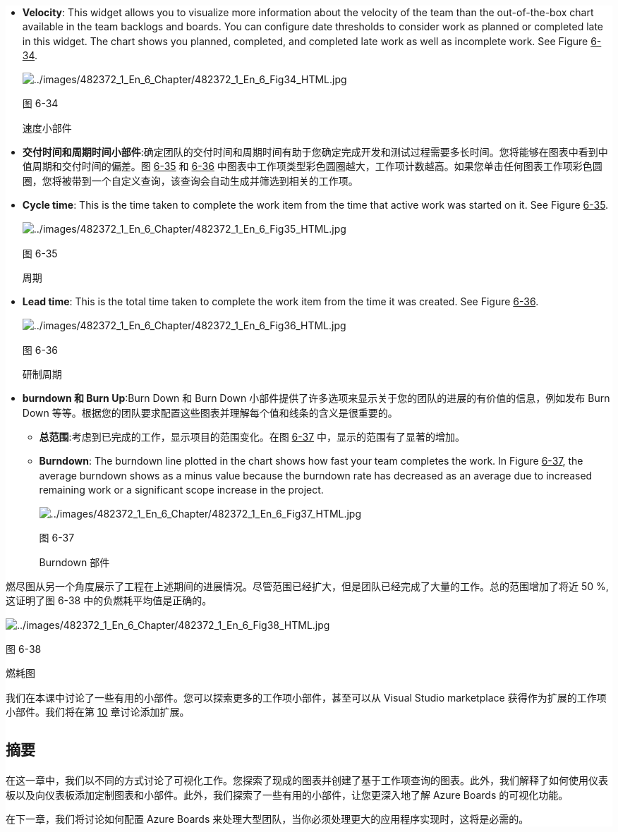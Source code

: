 *   **Velocity**: This widget allows you to visualize more information about the velocity of the team than the out-of-the-box chart available in the team backlogs and boards. You can configure date thresholds to consider work as planned or completed late in this widget. The chart shows you planned, completed, and completed late work as well as incomplete work. See Figure [6-34](#Fig34).

    ![../images/482372_1_En_6_Chapter/482372_1_En_6_Fig34_HTML.jpg](../images/482372_1_En_6_Chapter/482372_1_En_6_Fig34_HTML.jpg)

    图 6-34

    速度小部件

*   **交付时间和周期时间小部件**:确定团队的交付时间和周期时间有助于您确定完成开发和测试过程需要多长时间。您将能够在图表中看到中值周期和交付时间的偏差。图 [6-35](#Fig35) 和 [6-36](#Fig36) 中图表中工作项类型彩色圆圈越大，工作项计数越高。如果您单击任何图表工作项彩色圆圈，您将被带到一个自定义查询，该查询会自动生成并筛选到相关的工作项。

*   **Cycle time**: This is the time taken to complete the work item from the time that active work was started on it. See Figure [6-35](#Fig35).

    ![../images/482372_1_En_6_Chapter/482372_1_En_6_Fig35_HTML.jpg](../images/482372_1_En_6_Chapter/482372_1_En_6_Fig35_HTML.jpg)

    图 6-35

    周期

*   **Lead time**: This is the total time taken to complete the work item from the time it was created. See Figure [6-36](#Fig36).

    ![../images/482372_1_En_6_Chapter/482372_1_En_6_Fig36_HTML.jpg](../images/482372_1_En_6_Chapter/482372_1_En_6_Fig36_HTML.jpg)

    图 6-36

    研制周期

*   **burndown 和 Burn Up**:Burn Down 和 Burn Down 小部件提供了许多选项来显示关于您的团队的进展的有价值的信息，例如发布 Burn Down 等等。根据您的团队要求配置这些图表并理解每个值和线条的含义是很重要的。
    *   **总范围**:考虑到已完成的工作，显示项目的范围变化。在图 [6-37](#Fig37) 中，显示的范围有了显著的增加。

    *   **Burndown**: The burndown line plotted in the chart shows how fast your team completes the work. In Figure [6-37](#Fig37), the average burndown shows as a minus value because the burndown rate has decreased as an average due to increased remaining work or a significant scope increase in the project.

        ![../images/482372_1_En_6_Chapter/482372_1_En_6_Fig37_HTML.jpg](../images/482372_1_En_6_Chapter/482372_1_En_6_Fig37_HTML.jpg)

        图 6-37

        Burndown 部件

燃尽图从另一个角度展示了工程在上述期间的进展情况。尽管范围已经扩大，但是团队已经完成了大量的工作。总的范围增加了将近 50 %,这证明了图 6-38 中的负燃耗平均值是正确的。

![../images/482372_1_En_6_Chapter/482372_1_En_6_Fig38_HTML.jpg](../images/482372_1_En_6_Chapter/482372_1_En_6_Fig38_HTML.jpg)

图 6-38

燃耗图

我们在本课中讨论了一些有用的小部件。您可以探索更多的工作项小部件，甚至可以从 Visual Studio marketplace 获得作为扩展的工作项小部件。我们将在第 [10](10.html) 章讨论添加扩展。

## 摘要

在这一章中，我们以不同的方式讨论了可视化工作。您探索了现成的图表并创建了基于工作项查询的图表。此外，我们解释了如何使用仪表板以及向仪表板添加定制图表和小部件。此外，我们探索了一些有用的小部件，让您更深入地了解 Azure Boards 的可视化功能。

在下一章，我们将讨论如何配置 Azure Boards 来处理大型团队，当你必须处理更大的应用程序实现时，这将是必需的。